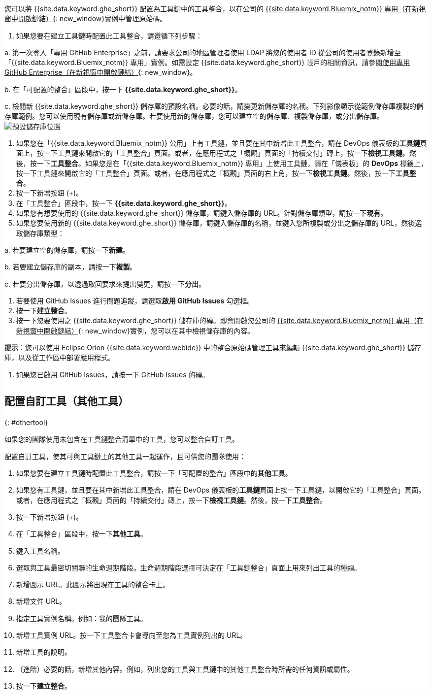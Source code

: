 您可以將 {{site.data.keyword.ghe_short}} 配置為工具鏈中的工具整合，以在公司的 [{{site.data.keyword.Bluemix_notm}} 專用（在新視窗中開啟鏈結）](../dedicated/index.html#dedicated){: new_window}實例中管理原始碼。

1. 如果您要在建立工具鏈時配置此工具整合，請遵循下列步驟：

 a. 第一次登入「專用 GitHub Enterprise」之前，請要求公司的地區管理者使用 LDAP 將您的使用者 ID 從公司的使用者登錄新增至「{{site.data.keyword.Bluemix_notm}} 專用」實例。如需設定 {{site.data.keyword.ghe_short}} 帳戶的相關資訊，請參閱[使用專用 GitHub Enterprise（在新視窗中開啟鏈結）](../services/ghededicated/index.html){: new_window}。
 
 b. 在「可配置的整合」區段中，按一下 **{{site.data.keyword.ghe_short}}**。    
 
 c. 檢閱新 {{site.data.keyword.ghe_short}} 儲存庫的預設名稱。必要的話，請變更新儲存庫的名稱。下列影像顯示從範例儲存庫複製的儲存庫範例。您可以使用現有儲存庫或新儲存庫。若要使用新的儲存庫，您可以建立空的儲存庫、複製儲存庫，或分出儲存庫。
 ![預設儲存庫位置](images/toolchain_ghe_config.png)
   
1. 如果您在「{{site.data.keyword.Bluemix_notm}} 公用」上有工具鏈，並且要在其中新增此工具整合，請在 DevOps 儀表板的**工具鏈**頁面上，按一下工具鏈來開啟它的「工具整合」頁面。或者，在應用程式之「概觀」頁面的「持續交付」磚上，按一下**檢視工具鏈**。然後，按一下**工具整合**。如果您是在「{{site.data.keyword.Bluemix_notm}} 專用」上使用工具鏈，請在「儀表板」的 **DevOps** 標籤上，按一下工具鏈來開啟它的「工具整合」頁面。或者，在應用程式之「概觀」頁面的右上角，按一下**檢視工具鏈**。然後，按一下**工具整合**。
1. 按一下新增按鈕 (+)。
1. 在「工具整合」區段中，按一下 **{{site.data.keyword.ghe_short}}**。
1. 如果您有想要使用的 {{site.data.keyword.ghe_short}} 儲存庫，請鍵入儲存庫的 URL。針對儲存庫類型，請按一下**現有**。
1. 如果您要使用新的 {{site.data.keyword.ghe_short}} 儲存庫，請鍵入儲存庫的名稱，並鍵入您所複製或分出之儲存庫的 URL，然後選取儲存庫類型： 

 a. 若要建立空的儲存庫，請按一下**新建**。 
 
 b. 若要建立儲存庫的副本，請按一下**複製**。
 
 c. 若要分出儲存庫，以透過取回要求來提出變更，請按一下**分出**。
 
1. 若要使用 GitHub Issues 進行問題追蹤，請選取**啟用 GitHub Issues** 勾選框。
1. 按一下**建立整合**。
1. 按一下您要使用之 {{site.data.keyword.ghe_short}} 儲存庫的磚。即會開啟您公司的 [{{site.data.keyword.Bluemix_notm}} 專用（在新視窗中開啟鏈結）](../dedicated/index.html#dedicated){: new_window}實例，您可以在其中檢視儲存庫的內容。
 
  **提示**：您可以使用 Eclipse Orion {{site.data.keyword.webide}} 中的整合原始碼管理工具來編輯 {{site.data.keyword.ghe_short}} 儲存庫，以及從工作區中部署應用程式。

1. 如果您已啟用 GitHub Issues，請按一下 GitHub Issues 的磚。



## 配置自訂工具（其他工具）
{: #othertool}

如果您的團隊使用未包含在工具鏈整合清單中的工具，您可以整合自訂工具。 

配置自訂工具，使其可與工具鏈上的其他工具一起運作，且可供您的團隊使用：
1. 如果您要在建立工具鏈時配置此工具整合，請按一下「可配置的整合」區段中的**其他工具**。

1. 如果您有工具鏈，並且要在其中新增此工具整合，請在 DevOps 儀表板的**工具鏈**頁面上按一下工具鏈，以開啟它的「工具整合」頁面。或者，在應用程式之「概觀」頁面的「持續交付」磚上，按一下**檢視工具鏈**。然後，按一下**工具整合**。
1. 按一下新增按鈕 (+)。
1. 在「工具整合」區段中，按一下**其他工具**。
1. 鍵入工具名稱。
1. 選取與工具最密切關聯的生命週期階段。生命週期階段選擇可決定在「工具鏈整合」頁面上用來列出工具的種類。
1. 新增圖示 URL。此圖示將出現在工具的整合卡上。
1. 新增文件 URL。
1. 指定工具實例名稱。例如：我的團隊工具。
1. 新增工具實例 URL。按一下工具整合卡會導向至您為工具實例列出的 URL。
1. 新增工具的說明。
1. （進階）必要的話，新增其他內容。例如，列出您的工具與工具鏈中的其他工具整合時所需的任何資訊或屬性。  
1. 按一下**建立整合**。
